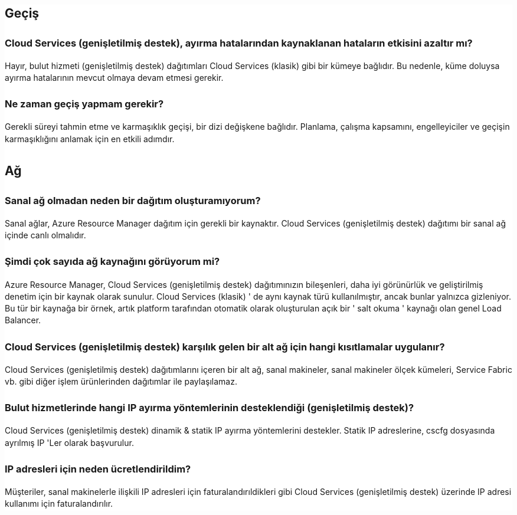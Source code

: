 ## <a name="migration"></a>Geçiş

### <a name="will-cloud-services-extended-support-mitigate-the-failures-due-to-allocation-failures"></a>Cloud Services (genişletilmiş destek), ayırma hatalarından kaynaklanan hataların etkisini azaltır mı?
Hayır, bulut hizmeti (genişletilmiş destek) dağıtımları Cloud Services (klasik) gibi bir kümeye bağlıdır. Bu nedenle, küme doluysa ayırma hatalarının mevcut olmaya devam etmesi gerekir. 

### <a name="when-do-i-need-to-migrate"></a>Ne zaman geçiş yapmam gerekir? 
Gerekli süreyi tahmin etme ve karmaşıklık geçişi, bir dizi değişkene bağlıdır. Planlama, çalışma kapsamını, engelleyiciler ve geçişin karmaşıklığını anlamak için en etkili adımdır.

## <a name="networking"></a>Ağ

### <a name="why-cant-i-create-a-deployment-without-virtual-network"></a>Sanal ağ olmadan neden bir dağıtım oluşturamıyorum?
Sanal ağlar, Azure Resource Manager dağıtım için gerekli bir kaynaktır. Cloud Services (genişletilmiş destek) dağıtımı bir sanal ağ içinde canlı olmalıdır. 

### <a name="why-am-i-now-seeing-so-many-networking-resources"></a>Şimdi çok sayıda ağ kaynağını görüyorum mi? 
Azure Resource Manager, Cloud Services (genişletilmiş destek) dağıtımınızın bileşenleri, daha iyi görünürlük ve geliştirilmiş denetim için bir kaynak olarak sunulur. Cloud Services (klasik) ' de aynı kaynak türü kullanılmıştır, ancak bunlar yalnızca gizleniyor. Bu tür bir kaynağa bir örnek, artık platform tarafından otomatik olarak oluşturulan açık bir ' salt okuma ' kaynağı olan genel Load Balancer.

### <a name="what-restrictions-apply-for-a-subnet-with-respective-to-cloud-services-extended-support"></a>Cloud Services (genişletilmiş destek) karşılık gelen bir alt ağ için hangi kısıtlamalar uygulanır?
Cloud Services (genişletilmiş destek) dağıtımlarını içeren bir alt ağ, sanal makineler, sanal makineler ölçek kümeleri, Service Fabric vb. gibi diğer işlem ürünlerinden dağıtımlar ile paylaşılamaz.

### <a name="what-ip-allocation-methods-are-supported-on-cloud-services-extended-support"></a>Bulut hizmetlerinde hangi IP ayırma yöntemlerinin desteklendiği (genişletilmiş destek)?
Cloud Services (genişletilmiş destek) dinamik & statik IP ayırma yöntemlerini destekler. Statik IP adreslerine, cscfg dosyasında ayrılmış IP 'Ler olarak başvurulur.

### <a name="why-am-i-getting-charged-for-ip-addresses"></a>IP adresleri için neden ücretlendirildim?
Müşteriler, sanal makinelerle ilişkili IP adresleri için faturalandırıldikleri gibi Cloud Services (genişletilmiş destek) üzerinde IP adresi kullanımı için faturalandırılır. 
